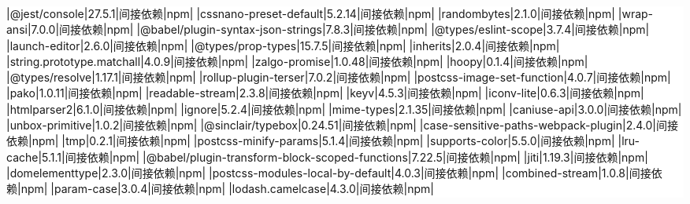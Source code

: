 |@jest/console|27.5.1|间接依赖|npm|
|cssnano-preset-default|5.2.14|间接依赖|npm|
|randombytes|2.1.0|间接依赖|npm|
|wrap-ansi|7.0.0|间接依赖|npm|
|@babel/plugin-syntax-json-strings|7.8.3|间接依赖|npm|
|@types/eslint-scope|3.7.4|间接依赖|npm|
|launch-editor|2.6.0|间接依赖|npm|
|@types/prop-types|15.7.5|间接依赖|npm|
|inherits|2.0.4|间接依赖|npm|
|string.prototype.matchall|4.0.9|间接依赖|npm|
|zalgo-promise|1.0.48|间接依赖|npm|
|hoopy|0.1.4|间接依赖|npm|
|@types/resolve|1.17.1|间接依赖|npm|
|rollup-plugin-terser|7.0.2|间接依赖|npm|
|postcss-image-set-function|4.0.7|间接依赖|npm|
|pako|1.0.11|间接依赖|npm|
|readable-stream|2.3.8|间接依赖|npm|
|keyv|4.5.3|间接依赖|npm|
|iconv-lite|0.6.3|间接依赖|npm|
|htmlparser2|6.1.0|间接依赖|npm|
|ignore|5.2.4|间接依赖|npm|
|mime-types|2.1.35|间接依赖|npm|
|caniuse-api|3.0.0|间接依赖|npm|
|unbox-primitive|1.0.2|间接依赖|npm|
|@sinclair/typebox|0.24.51|间接依赖|npm|
|case-sensitive-paths-webpack-plugin|2.4.0|间接依赖|npm|
|tmp|0.2.1|间接依赖|npm|
|postcss-minify-params|5.1.4|间接依赖|npm|
|supports-color|5.5.0|间接依赖|npm|
|lru-cache|5.1.1|间接依赖|npm|
|@babel/plugin-transform-block-scoped-functions|7.22.5|间接依赖|npm|
|jiti|1.19.3|间接依赖|npm|
|domelementtype|2.3.0|间接依赖|npm|
|postcss-modules-local-by-default|4.0.3|间接依赖|npm|
|combined-stream|1.0.8|间接依赖|npm|
|param-case|3.0.4|间接依赖|npm|
|lodash.camelcase|4.3.0|间接依赖|npm|